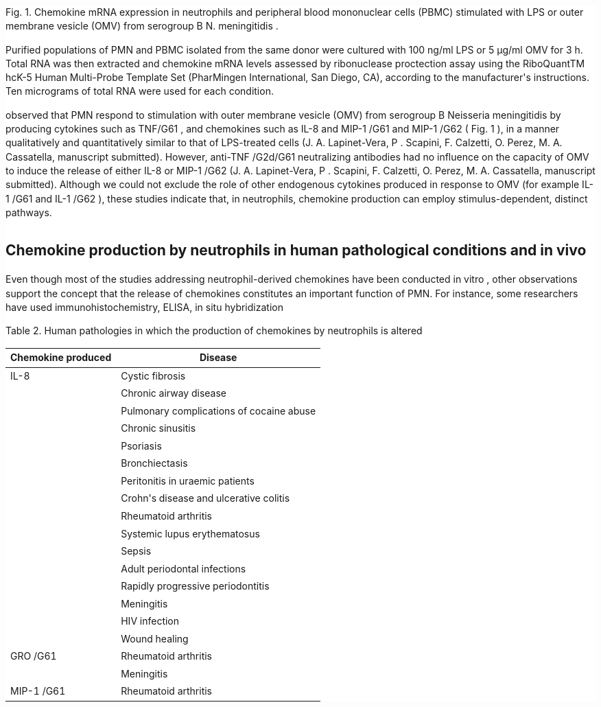 Fig. 1. Chemokine mRNA expression in neutrophils and peripheral blood mononuclear cells (PBMC) stimulated with LPS or outer membrane vesicle (OMV) from serogroup B N. meningitidis .



Purified populations of PMN and PBMC isolated from the same donor were cultured with 100 ng/ml LPS or 5 µg/ml OMV for 3 h. Total RNA was then extracted and chemokine mRNA levels assessed by ribonuclease proctection assay using the RiboQuantTM hcK-5 Human Multi-Probe Template Set (PharMingen International, San Diego, CA), according to the manufacturer's instructions. Ten micrograms of total RNA were used for each condition.

observed that PMN respond to stimulation with outer membrane vesicle (OMV) from serogroup B Neisseria meningitidis by producing cytokines such as TNF/G61 , and chemokines such as IL-8 and MIP-1 /G61 and MIP-1 /G62 ( Fig. 1 ), in a manner qualitatively and quantitatively similar to that of LPS-treated cells (J. A. Lapinet-Vera,  P . Scapini,  F. Calzetti,  O. Perez,  M. A.  Cassatella, manuscript submitted). However, anti-TNF /G2d/G61 neutralizing  antibodies  had  no  influence  on  the  capacity  of  OMV  to induce the release of either IL-8 or MIP-1 /G62 (J. A. Lapinet-Vera, P . Scapini,  F. Calzetti,  O. Perez,  M. A.  Cassatella,  manuscript submitted). Although we could not exclude the role of other endogenous  cytokines  produced  in  response  to  OMV  (for example IL-1 /G61 and IL-1 /G62 ), these studies indicate that, in neutrophils, chemokine production can employ stimulus-dependent, distinct pathways.

## Chemokine production by neutrophils in human pathological conditions and in vivo

Even though most of the studies addressing neutrophil-derived chemokines have been conducted in  vitro ,  other  observations support the concept that the release of chemokines constitutes an important function of PMN. For instance, some researchers have used immunohistochemistry, ELISA, in situ hybridization

Table 2. Human pathologies in which the production of chemokines by neutrophils is altered

| Chemokine produced   | Disease                                  |
|----------------------|------------------------------------------|
| IL-8                 | Cystic fibrosis                          |
|                      | Chronic airway disease                   |
|                      | Pulmonary complications of cocaine abuse |
|                      | Chronic sinusitis                        |
|                      | Psoriasis                                |
|                      | Bronchiectasis                           |
|                      | Peritonitis in uraemic patients          |
|                      | Crohn's disease and ulcerative colitis   |
|                      | Rheumatoid arthritis                     |
|                      | Systemic lupus erythematosus             |
|                      | Sepsis                                   |
|                      | Adult periodontal infections             |
|                      | Rapidly progressive periodontitis        |
|                      | Meningitis                               |
|                      | HIV infection                            |
|                      | Wound healing                            |
| GRO /G61             | Rheumatoid arthritis                     |
|                      | Meningitis                               |
| MIP-1 /G61           | Rheumatoid arthritis                     |